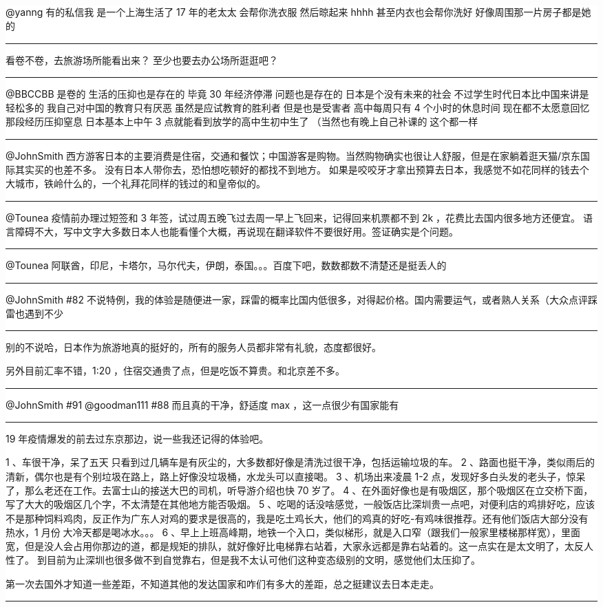 @yanng 有的私信我 是一个上海生活了 17 年的老太太 会帮你洗衣服 然后晾起来 hhhh 甚至内衣也会帮你洗好 好像周围那一片房子都是她的

---------------------------------------------------

看卷不卷，去旅游场所能看出来？
至少也要去办公场所逛逛吧？

---------------------------------------------------

@BBCCBB 是卷的 生活的压抑也是存在的 毕竟 30 年经济停滞 问题也是存在的 日本是个没有未来的社会 不过学生时代日本比中国来讲是轻松多的  我自己对中国的教育只有厌恶 虽然是应试教育的胜利者 但是也是受害者 高中每周只有 4 个小时的休息时间  现在都不太愿意回忆那段经历压抑窒息  日本基本上中午 3 点就能看到放学的高中生初中生了 （当然也有晚上自己补课的 这个都一样

---------------------------------------------------

@JohnSmith 西方游客日本的主要消费是住宿，交通和餐饮；中国游客是购物。当然购物确实也很让人舒服，但是在家躺着逛天猫/京东国际其实买的也差不多。
没有日本人带你去，恐怕想吃顿好的都找不到地方。
如果是咬咬牙才拿出预算去日本，我感觉不如花同样的钱去个大城市，铁岭什么的，一个礼拜花同样的钱过的和皇帝似的。

---------------------------------------------------

@Tounea 疫情前办理过短签和 3 年签，试过周五晚飞过去周一早上飞回来，记得回来机票都不到 2k ，花费比去国内很多地方还便宜。 语言障碍不大，写中文字大多数日本人也能看懂个大概，再说现在翻译软件不要很好用。签证确实是个问题。

---------------------------------------------------

@Tounea 阿联酋，印尼，卡塔尔，马尔代夫，伊朗，泰国。。。百度下吧，数数都数不清楚还是挺丢人的

---------------------------------------------------

@JohnSmith #82 不说特例，我的体验是随便进一家，踩雷的概率比国内低很多，对得起价格。国内需要运气，或者熟人关系（大众点评踩雷也遇到不少

---------------------------------------------------

别的不说哈，日本作为旅游地真的挺好的，所有的服务人员都非常有礼貌，态度都很好。

另外目前汇率不错，1:20 ，住宿交通贵了点，但是吃饭不算贵。和北京差不多。

---------------------------------------------------

@JohnSmith #91 
@goodman111 #88 而且真的干净，舒适度 max ，这一点很少有国家能有

---------------------------------------------------

19 年疫情爆发的前去过东京那边，说一些我还记得的体验吧。

1 、车很干净，呆了五天 只看到过几辆车是有灰尘的，大多数都好像是清洗过很干净，包括运输垃圾的车。
2 、路面也挺干净，类似雨后的清新，偶尔也是有个别垃圾在路上，路上好像没垃圾桶，水龙头可以直接喝。
3 、机场出来凌晨 1-2 点，发现好多白头发的老头子，惊呆了，那么老还在工作。去富士山的接送大巴的司机，听导游介绍也快 70 岁了。
4 、在外面好像也是有吸烟区，那个吸烟区在立交桥下面，写了大大的吸烟区几个字，不太清楚在其他地方能否吸烟。
5 、吃喝的话没啥感觉，一般饭店比深圳贵一点吧，对便利店的鸡排好吃，应该不是那种饲料鸡肉，反正作为广东人对鸡的要求是很高的，我是吃土鸡长大，他们的鸡真的好吃-有鸡味很推荐。还有他们饭店大部分没有热水，1 月份 大冷天都是喝冰水。。。
6 、早上上班高峰期，地铁一个入口，类似梯形，就是入口窄（跟我们一般家里楼梯那样宽），里面宽，但是没人会占用你那边的道，都是规矩的排队，就好像好比电梯靠右站着，大家永远都是靠右站着的。这一点实在是太文明了，太反人性了。 到目前为止深圳也很多做不到自觉靠右，但是我不太认可他们这种变态级别的文明，感觉他们太压抑了。

第一次去国外才知道一些差距，不知道其他的发达国家和咋们有多大的差距，总之挺建议去日本走走。

---------------------------------------------------

